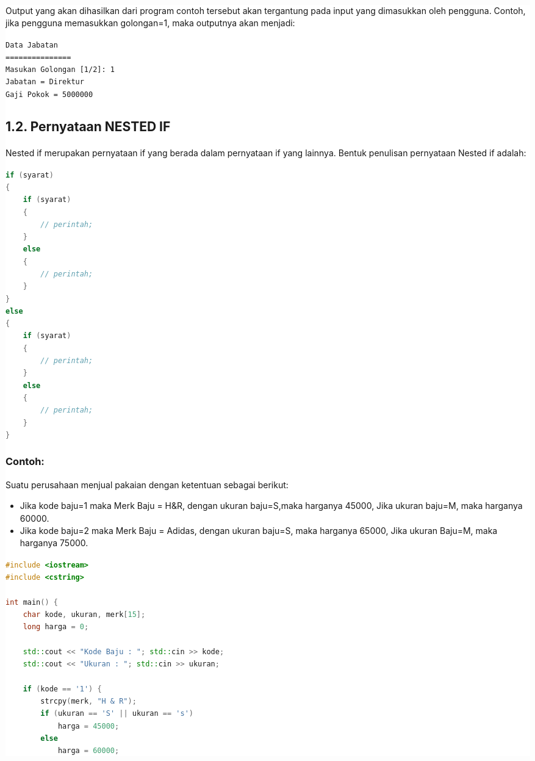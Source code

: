 Output yang akan dihasilkan dari program contoh tersebut akan tergantung pada input yang dimasukkan oleh pengguna. Contoh, jika pengguna memasukkan golongan=1, maka outputnya akan menjadi:
```
Data Jabatan
===============
Masukan Golongan [1/2]: 1
Jabatan = Direktur
Gaji Pokok = 5000000
```

## 1.2. Pernyataan NESTED IF

Nested if merupakan pernyataan if yang berada dalam pernyataan if yang lainnya. Bentuk penulisan pernyataan Nested if adalah:

```cpp
if (syarat)
{
    if (syarat)
    {
        // perintah;
    }
    else
    {
        // perintah;
    }
}
else
{
    if (syarat)
    {
        // perintah;
    }
    else
    {
        // perintah;
    }
}
```

### Contoh:

Suatu perusahaan menjual pakaian dengan ketentuan sebagai berikut:
- Jika kode baju=1 maka Merk Baju = H&R, dengan ukuran baju=S,maka harganya 45000, Jika ukuran baju=M, maka harganya 60000.
- Jika kode baju=2 maka Merk Baju = Adidas, dengan ukuran baju=S, maka harganya 65000, Jika ukuran Baju=M, maka harganya 75000.

```cpp
#include <iostream>
#include <cstring>

int main() {
    char kode, ukuran, merk[15];
    long harga = 0;

    std::cout << "Kode Baju : "; std::cin >> kode;
    std::cout << "Ukuran : "; std::cin >> ukuran;

    if (kode == '1') {
        strcpy(merk, "H & R");
        if (ukuran == 'S' || ukuran == 's')
            harga = 45000;
        else
            harga = 60000;
```